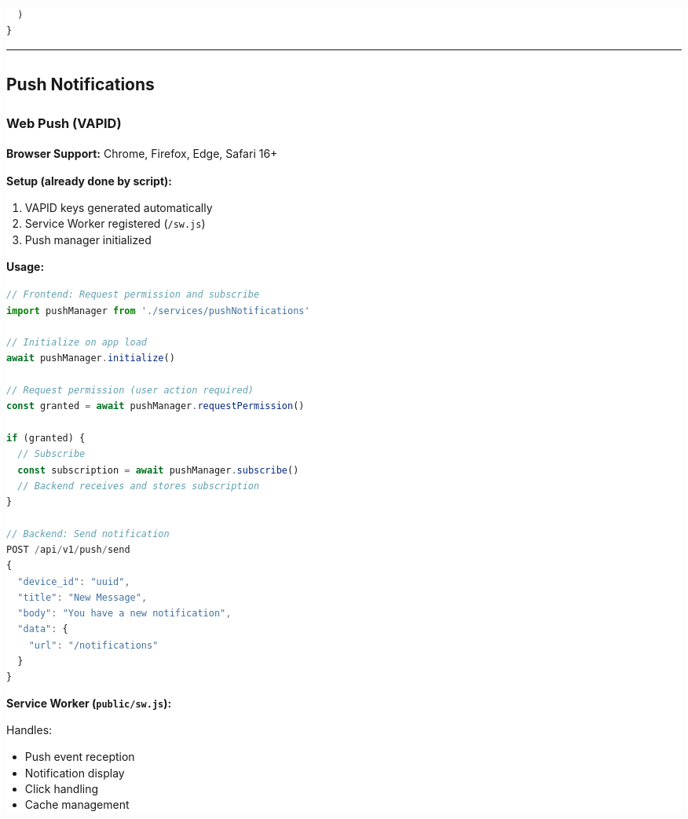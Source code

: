```javascript
  )
}
```

---

## Push Notifications

### Web Push (VAPID)

**Browser Support:** Chrome, Firefox, Edge, Safari 16+

**Setup (already done by script):**
1. VAPID keys generated automatically
2. Service Worker registered (`/sw.js`)
3. Push manager initialized

**Usage:**

```javascript
// Frontend: Request permission and subscribe
import pushManager from './services/pushNotifications'

// Initialize on app load
await pushManager.initialize()

// Request permission (user action required)
const granted = await pushManager.requestPermission()

if (granted) {
  // Subscribe
  const subscription = await pushManager.subscribe()
  // Backend receives and stores subscription
}

// Backend: Send notification
POST /api/v1/push/send
{
  "device_id": "uuid",
  "title": "New Message",
  "body": "You have a new notification",
  "data": {
    "url": "/notifications"
  }
}
```

**Service Worker (`public/sw.js`):**

Handles:
- Push event reception
- Notification display
- Click handling
- Cache management
